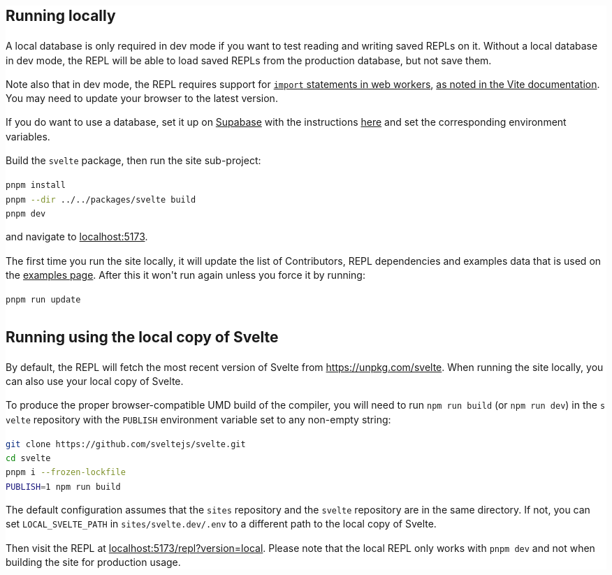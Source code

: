 ## Running locally

A local database is only required in dev mode if you want to test reading and writing saved REPLs on it. Without a local database in dev mode, the REPL will be able to load saved REPLs from the production database, but not save them.

Note also that in dev mode, the REPL requires support for [`import` statements in web workers](https://caniuse.com/mdn-javascript_operators_import_worker_support), [as noted in the Vite documentation](https://vitejs.dev/guide/features.html#web-workers). You may need to update your browser to the latest version.

If you do want to use a database, set it up on [Supabase](https://supabase.com) with the instructions [here](https://github.com/sveltejs/sites/tree/master/db) and set the corresponding environment variables.

Build the `svelte` package, then run the site sub-project:

```bash
pnpm install
pnpm --dir ../../packages/svelte build
pnpm dev
```

and navigate to [localhost:5173](http://localhost:5173).

The first time you run the site locally, it will update the list of Contributors, REPL dependencies and examples data that is used on the [examples page](https://svelte-dev-2.vercel.app/examples). After this it won't run again unless you force it by running:

```bash
pnpm run update
```

## Running using the local copy of Svelte

By default, the REPL will fetch the most recent version of Svelte from https://unpkg.com/svelte. When running the site locally, you can also use your local copy of Svelte.

To produce the proper browser-compatible UMD build of the compiler, you will need to run `npm run build` (or `npm run dev`) in the `svelte` repository with the `PUBLISH` environment variable set to any non-empty string:

```bash
git clone https://github.com/sveltejs/svelte.git
cd svelte
pnpm i --frozen-lockfile
PUBLISH=1 npm run build
```

The default configuration assumes that the `sites` repository and the `svelte` repository are in the same directory. If not, you can set `LOCAL_SVELTE_PATH` in `sites/svelte.dev/.env` to a different path to the local copy of Svelte.

Then visit the REPL at [localhost:5173/repl?version=local](http://localhost:5173/repl?version=local). Please note that the local REPL only works with `pnpm dev` and not when building the site for production usage.
